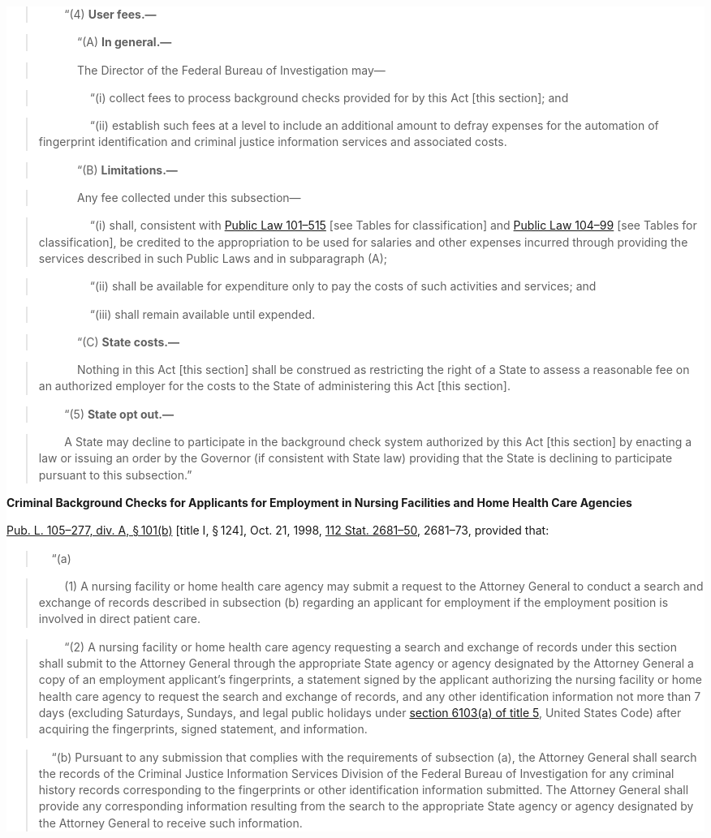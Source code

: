 >         “(4) __User fees.—__ 

>             “(A) __In general.—__ 

>             The Director of the Federal Bureau of Investigation may—

>                 “(i) collect fees to process background checks provided for by this Act \[this section\]; and

>                 “(ii) establish such fees at a level to include an additional amount to defray expenses for the automation of fingerprint identification and criminal justice information services and associated costs.

>             “(B) __Limitations.—__ 

>             Any fee collected under this subsection—

>                 “(i) shall, consistent with [Public Law 101–515][/us/pl/101/515] \[see Tables for classification\] and [Public Law 104–99][/us/pl/104/99] \[see Tables for classification\], be credited to the appropriation to be used for salaries and other expenses incurred through providing the services described in such Public Laws and in subparagraph (A);

>                 “(ii) shall be available for expenditure only to pay the costs of such activities and services; and

>                 “(iii) shall remain available until expended.

>             “(C) __State costs.—__ 

>             Nothing in this Act \[this section\] shall be construed as restricting the right of a State to assess a reasonable fee on an authorized employer for the costs to the State of administering this Act \[this section\].

>         “(5) __State opt out.—__ 

>         A State may decline to participate in the background check system authorized by this Act \[this section\] by enacting a law or issuing an order by the Governor (if consistent with State law) providing that the State is declining to participate pursuant to this subsection.”

 __Criminal Background Checks for Applicants for Employment in Nursing Facilities and Home Health Care Agencies__ 

[Pub. L. 105–277, div. A, § 101(b)][/us/pl/105/277/s101/b] \[title I, § 124\], Oct. 21, 1998, [112 Stat. 2681–50][/us/stat/112/2681-50], 2681–73, provided that:

>     “(a)

>         (1) A nursing facility or home health care agency may submit a request to the Attorney General to conduct a search and exchange of records described in subsection (b) regarding an applicant for employment if the employment position is involved in direct patient care.

>         “(2) A nursing facility or home health care agency requesting a search and exchange of records under this section shall submit to the Attorney General through the appropriate State agency or agency designated by the Attorney General a copy of an employment applicant’s fingerprints, a statement signed by the applicant authorizing the nursing facility or home health care agency to request the search and exchange of records, and any other identification information not more than 7 days (excluding Saturdays, Sundays, and legal public holidays under [section 6103(a) of title 5][/us/usc/t5/s6103/a], United States Code) after acquiring the fingerprints, signed statement, and information.

>     “(b) Pursuant to any submission that complies with the requirements of subsection (a), the Attorney General shall search the records of the Criminal Justice Information Services Division of the Federal Bureau of Investigation for any criminal history records corresponding to the fingerprints or other identification information submitted. The Attorney General shall provide any corresponding information resulting from the search to the appropriate State agency or agency designated by the Attorney General to receive such information.


[/us/pl/89/554/s4/c]: https://publicdocs.github.io/go/links?ns=uslm&ref=%2Fus%2Fpl%2F89%2F554%2Fs4%2Fc
[/us/stat/80/616]: https://publicdocs.github.io/go/links?ns=uslm&ref=%2Fus%2Fstat%2F80%2F616
[/us/pl/97/292]: https://publicdocs.github.io/go/links?ns=uslm&ref=%2Fus%2Fpl%2F97%2F292
[/us/stat/96/1259]: https://publicdocs.github.io/go/links?ns=uslm&ref=%2Fus%2Fstat%2F96%2F1259
[/us/pl/100/690/s7333]: https://publicdocs.github.io/go/links?ns=uslm&ref=%2Fus%2Fpl%2F100%2F690%2Fs7333
[/us/stat/102/4469]: https://publicdocs.github.io/go/links?ns=uslm&ref=%2Fus%2Fstat%2F102%2F4469
[/us/pl/103/322/s40601/a]: https://publicdocs.github.io/go/links?ns=uslm&ref=%2Fus%2Fpl%2F103%2F322%2Fs40601%2Fa
[/us/stat/108/1950]: https://publicdocs.github.io/go/links?ns=uslm&ref=%2Fus%2Fstat%2F108%2F1950
[/us/pl/107/273/s204/c]: https://publicdocs.github.io/go/links?ns=uslm&ref=%2Fus%2Fpl%2F107%2F273%2Fs204%2Fc
[/us/stat/116/1776]: https://publicdocs.github.io/go/links?ns=uslm&ref=%2Fus%2Fstat%2F116%2F1776
[/us/pl/109/162/s118]: https://publicdocs.github.io/go/links?ns=uslm&ref=%2Fus%2Fpl%2F109%2F162%2Fs118
[/us/stat/119/2989]: https://publicdocs.github.io/go/links?ns=uslm&ref=%2Fus%2Fstat%2F119%2F2989
[/us/pl/109/248/s153/i]: https://publicdocs.github.io/go/links?ns=uslm&ref=%2Fus%2Fpl%2F109%2F248%2Fs153%2Fi
[/us/stat/120/611]: https://publicdocs.github.io/go/links?ns=uslm&ref=%2Fus%2Fstat%2F120%2F611
[/us/pl/111/211/s233/a]: https://publicdocs.github.io/go/links?ns=uslm&ref=%2Fus%2Fpl%2F111%2F211%2Fs233%2Fa
[/us/stat/124/2279]: https://publicdocs.github.io/go/links?ns=uslm&ref=%2Fus%2Fstat%2F124%2F2279
[/us/pl/111/369/s2]: https://publicdocs.github.io/go/links?ns=uslm&ref=%2Fus%2Fpl%2F111%2F369%2Fs2
[/us/stat/124/4068]: https://publicdocs.github.io/go/links?ns=uslm&ref=%2Fus%2Fstat%2F124%2F4068
[/us/usc/t5/s300]: https://publicdocs.github.io/go/links?ns=uslm&ref=%2Fus%2Fusc%2Ft5%2Fs300
[/us/usc/t5/s300]: https://publicdocs.github.io/go/links?ns=uslm&ref=%2Fus%2Fusc%2Ft5%2Fs300
[/us/usc/t5/s340]: https://publicdocs.github.io/go/links?ns=uslm&ref=%2Fus%2Fusc%2Ft5%2Fs340
[/us/stat/64/1261]: https://publicdocs.github.io/go/links?ns=uslm&ref=%2Fus%2Fstat%2F64%2F1261
[/us/usc/t28/s509]: https://publicdocs.github.io/go/links?ns=uslm&ref=%2Fus%2Fusc%2Ft28%2Fs509
[/us/pl/111/369]: https://publicdocs.github.io/go/links?ns=uslm&ref=%2Fus%2Fpl%2F111%2F369
[/us/pl/111/211/s233/a/1]: https://publicdocs.github.io/go/links?ns=uslm&ref=%2Fus%2Fpl%2F111%2F211%2Fs233%2Fa%2F1
[/us/pl/111/211/s233/a/2]: https://publicdocs.github.io/go/links?ns=uslm&ref=%2Fus%2Fpl%2F111%2F211%2Fs233%2Fa%2F2
[/us/pl/111/211/s233/a/3]: https://publicdocs.github.io/go/links?ns=uslm&ref=%2Fus%2Fpl%2F111%2F211%2Fs233%2Fa%2F3
[/us/pl/109/248]: https://publicdocs.github.io/go/links?ns=uslm&ref=%2Fus%2Fpl%2F109%2F248
[/us/pl/111/211/s233/a/4]: https://publicdocs.github.io/go/links?ns=uslm&ref=%2Fus%2Fpl%2F111%2F211%2Fs233%2Fa%2F4
[/us/pl/111/211]: https://publicdocs.github.io/go/links?ns=uslm&ref=%2Fus%2Fpl%2F111%2F211
[/us/pl/109/248]: https://publicdocs.github.io/go/links?ns=uslm&ref=%2Fus%2Fpl%2F109%2F248
[/us/pl/109/162/s905/a/2]: https://publicdocs.github.io/go/links?ns=uslm&ref=%2Fus%2Fpl%2F109%2F162%2Fs905%2Fa%2F2
[/us/pl/109/248]: https://publicdocs.github.io/go/links?ns=uslm&ref=%2Fus%2Fpl%2F109%2F248
[/us/pl/109/162/s905/a/1]: https://publicdocs.github.io/go/links?ns=uslm&ref=%2Fus%2Fpl%2F109%2F162%2Fs905%2Fa%2F1
[/us/pl/109/162/s118]: https://publicdocs.github.io/go/links?ns=uslm&ref=%2Fus%2Fpl%2F109%2F162%2Fs118
[/us/pl/109/248]: https://publicdocs.github.io/go/links?ns=uslm&ref=%2Fus%2Fpl%2F109%2F248
[/us/pl/107/273]: https://publicdocs.github.io/go/links?ns=uslm&ref=%2Fus%2Fpl%2F107%2F273
[/us/pl/107/273/s11004]: https://publicdocs.github.io/go/links?ns=uslm&ref=%2Fus%2Fpl%2F107%2F273%2Fs11004
[/us/pl/103/322]: https://publicdocs.github.io/go/links?ns=uslm&ref=%2Fus%2Fpl%2F103%2F322
[/us/pl/100/690]: https://publicdocs.github.io/go/links?ns=uslm&ref=%2Fus%2Fpl%2F100%2F690
[/us/pl/97/292/s3/a]: https://publicdocs.github.io/go/links?ns=uslm&ref=%2Fus%2Fpl%2F97%2F292%2Fs3%2Fa
[/us/pl/97/292/s2/a]: https://publicdocs.github.io/go/links?ns=uslm&ref=%2Fus%2Fpl%2F97%2F292%2Fs2%2Fa
[/us/pl/97/292/s2/b]: https://publicdocs.github.io/go/links?ns=uslm&ref=%2Fus%2Fpl%2F97%2F292%2Fs2%2Fb
[/us/pl/103/322/s40601/b]: https://publicdocs.github.io/go/links?ns=uslm&ref=%2Fus%2Fpl%2F103%2F322%2Fs40601%2Fb
[/us/stat/108/1951]: https://publicdocs.github.io/go/links?ns=uslm&ref=%2Fus%2Fstat%2F108%2F1951
[/us/usc/t28/s534]: https://publicdocs.github.io/go/links?ns=uslm&ref=%2Fus%2Fusc%2Ft28%2Fs534
[/us/pl/111/211/s233/b]: https://publicdocs.github.io/go/links?ns=uslm&ref=%2Fus%2Fpl%2F111%2F211%2Fs233%2Fb
[/us/stat/124/2279]: https://publicdocs.github.io/go/links?ns=uslm&ref=%2Fus%2Fstat%2F124%2F2279
[/us/pl/111/211/s233/b]: https://publicdocs.github.io/go/links?ns=uslm&ref=%2Fus%2Fpl%2F111%2F211%2Fs233%2Fb
[/us/pl/111/211/s203/a]: https://publicdocs.github.io/go/links?ns=uslm&ref=%2Fus%2Fpl%2F111%2F211%2Fs203%2Fa
[/us/usc/t25/s2801]: https://publicdocs.github.io/go/links?ns=uslm&ref=%2Fus%2Fusc%2Ft25%2Fs2801
[/us/pl/110/457/s237/a]: https://publicdocs.github.io/go/links?ns=uslm&ref=%2Fus%2Fpl%2F110%2F457%2Fs237%2Fa
[/us/stat/122/5083]: https://publicdocs.github.io/go/links?ns=uslm&ref=%2Fus%2Fstat%2F122%2F5083
[/us/pl/109/162/s905/b]: https://publicdocs.github.io/go/links?ns=uslm&ref=%2Fus%2Fpl%2F109%2F162%2Fs905%2Fb
[/us/stat/119/3080]: https://publicdocs.github.io/go/links?ns=uslm&ref=%2Fus%2Fstat%2F119%2F3080
[/us/pl/113/4/s907/b]: https://publicdocs.github.io/go/links?ns=uslm&ref=%2Fus%2Fpl%2F113%2F4%2Fs907%2Fb
[/us/stat/127/125]: https://publicdocs.github.io/go/links?ns=uslm&ref=%2Fus%2Fstat%2F127%2F125
[/us/pl/109/162/s1107]: https://publicdocs.github.io/go/links?ns=uslm&ref=%2Fus%2Fpl%2F109%2F162%2Fs1107
[/us/stat/119/3093]: https://publicdocs.github.io/go/links?ns=uslm&ref=%2Fus%2Fstat%2F119%2F3093
[/us/pl/111/211/s251/a]: https://publicdocs.github.io/go/links?ns=uslm&ref=%2Fus%2Fpl%2F111%2F211%2Fs251%2Fa
[/us/stat/124/2297]: https://publicdocs.github.io/go/links?ns=uslm&ref=%2Fus%2Fstat%2F124%2F2297
[/us/pl/108/458/s6402]: https://publicdocs.github.io/go/links?ns=uslm&ref=%2Fus%2Fpl%2F108%2F458%2Fs6402
[/us/stat/118/3755]: https://publicdocs.github.io/go/links?ns=uslm&ref=%2Fus%2Fstat%2F118%2F3755
[/us/pl/101/515]: https://publicdocs.github.io/go/links?ns=uslm&ref=%2Fus%2Fpl%2F101%2F515
[/us/pl/104/99]: https://publicdocs.github.io/go/links?ns=uslm&ref=%2Fus%2Fpl%2F104%2F99
[/us/pl/105/277/s101/b]: https://publicdocs.github.io/go/links?ns=uslm&ref=%2Fus%2Fpl%2F105%2F277%2Fs101%2Fb
[/us/stat/112/2681-50]: https://publicdocs.github.io/go/links?ns=uslm&ref=%2Fus%2Fstat%2F112%2F2681-50
[/us/usc/t5/s6103/a]: https://publicdocs.github.io/go/links?ns=uslm&ref=%2Fus%2Fusc%2Ft5%2Fs6103%2Fa
[/us/pl/104/132/s808]: https://publicdocs.github.io/go/links?ns=uslm&ref=%2Fus%2Fpl%2F104%2F132%2Fs808
[/us/stat/110/1310]: https://publicdocs.github.io/go/links?ns=uslm&ref=%2Fus%2Fstat%2F110%2F1310
[/us/pl/107/273/s311/a]: https://publicdocs.github.io/go/links?ns=uslm&ref=%2Fus%2Fpl%2F107%2F273%2Fs311%2Fa
[/us/stat/116/1786]: https://publicdocs.github.io/go/links?ns=uslm&ref=%2Fus%2Fstat%2F116%2F1786
[/us/pl/101/647]: https://publicdocs.github.io/go/links?ns=uslm&ref=%2Fus%2Fpl%2F101%2F647
[/us/stat/104/4823]: https://publicdocs.github.io/go/links?ns=uslm&ref=%2Fus%2Fstat%2F104%2F4823
[/us/pl/101/515]: https://publicdocs.github.io/go/links?ns=uslm&ref=%2Fus%2Fpl%2F101%2F515
[/us/stat/104/2112]: https://publicdocs.github.io/go/links?ns=uslm&ref=%2Fus%2Fstat%2F104%2F2112
[/us/pl/104/91/s101/a]: https://publicdocs.github.io/go/links?ns=uslm&ref=%2Fus%2Fpl%2F104%2F91%2Fs101%2Fa
[/us/stat/110/11]: https://publicdocs.github.io/go/links?ns=uslm&ref=%2Fus%2Fstat%2F110%2F11
[/us/pl/104/99/s211]: https://publicdocs.github.io/go/links?ns=uslm&ref=%2Fus%2Fpl%2F104%2F99%2Fs211
[/us/stat/110/37]: https://publicdocs.github.io/go/links?ns=uslm&ref=%2Fus%2Fstat%2F110%2F37
[/us/usc/t31/s3302]: https://publicdocs.github.io/go/links?ns=uslm&ref=%2Fus%2Fusc%2Ft31%2Fs3302
[/us/pl/101/275]: https://publicdocs.github.io/go/links?ns=uslm&ref=%2Fus%2Fpl%2F101%2F275
[/us/stat/104/140]: https://publicdocs.github.io/go/links?ns=uslm&ref=%2Fus%2Fstat%2F104%2F140
[/us/pl/103/322/s320926]: https://publicdocs.github.io/go/links?ns=uslm&ref=%2Fus%2Fpl%2F103%2F322%2Fs320926
[/us/stat/108/2131]: https://publicdocs.github.io/go/links?ns=uslm&ref=%2Fus%2Fstat%2F108%2F2131
[/us/pl/104/155/s7]: https://publicdocs.github.io/go/links?ns=uslm&ref=%2Fus%2Fpl%2F104%2F155%2Fs7
[/us/stat/110/1394]: https://publicdocs.github.io/go/links?ns=uslm&ref=%2Fus%2Fstat%2F110%2F1394
[/us/pl/111/84/s4708]: https://publicdocs.github.io/go/links?ns=uslm&ref=%2Fus%2Fpl%2F111%2F84%2Fs4708
[/us/stat/123/2841]: https://publicdocs.github.io/go/links?ns=uslm&ref=%2Fus%2Fstat%2F123%2F2841
[/us/usc/t28/s534]: https://publicdocs.github.io/go/links?ns=uslm&ref=%2Fus%2Fusc%2Ft28%2Fs534
[/us/usc/t5/s551]: https://publicdocs.github.io/go/links?ns=uslm&ref=%2Fus%2Fusc%2Ft5%2Fs551
[/us/usc/t28/s1651]: https://publicdocs.github.io/go/links?ns=uslm&ref=%2Fus%2Fusc%2Ft28%2Fs1651
[/us/pl/100/690/s7332]: https://publicdocs.github.io/go/links?ns=uslm&ref=%2Fus%2Fpl%2F100%2F690%2Fs7332
[/us/stat/102/4468]: https://publicdocs.github.io/go/links?ns=uslm&ref=%2Fus%2Fstat%2F102%2F4468
[/us/usc/t28/s534]: https://publicdocs.github.io/go/links?ns=uslm&ref=%2Fus%2Fusc%2Ft28%2Fs534
[/us/pl/100/690/s7609]: https://publicdocs.github.io/go/links?ns=uslm&ref=%2Fus%2Fpl%2F100%2F690%2Fs7609
[/us/stat/102/4517]: https://publicdocs.github.io/go/links?ns=uslm&ref=%2Fus%2Fstat%2F102%2F4517
[/us/usc/t28/s534]: https://publicdocs.github.io/go/links?ns=uslm&ref=%2Fus%2Fusc%2Ft28%2Fs534
[/us/pl/100/413]: https://publicdocs.github.io/go/links?ns=uslm&ref=%2Fus%2Fpl%2F100%2F413
[/us/stat/102/1101]: https://publicdocs.github.io/go/links?ns=uslm&ref=%2Fus%2Fstat%2F102%2F1101
[/us/pl/92/544/s201]: https://publicdocs.github.io/go/links?ns=uslm&ref=%2Fus%2Fpl%2F92%2F544%2Fs201
[/us/stat/86/1115]: https://publicdocs.github.io/go/links?ns=uslm&ref=%2Fus%2Fstat%2F86%2F1115